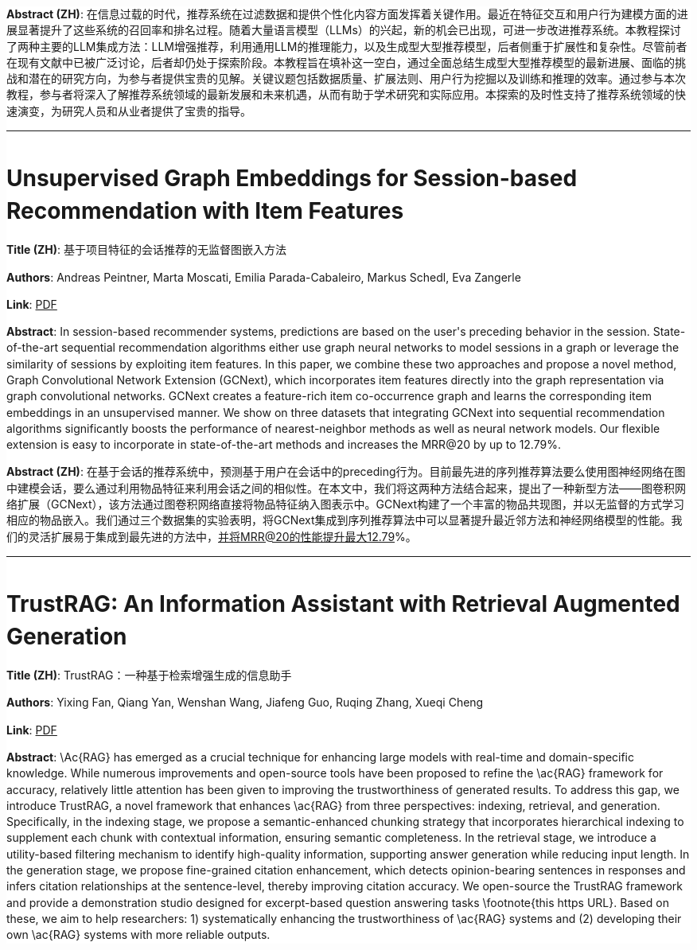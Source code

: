 **Abstract (ZH)**: 在信息过载的时代，推荐系统在过滤数据和提供个性化内容方面发挥着关键作用。最近在特征交互和用户行为建模方面的进展显著提升了这些系统的召回率和排名过程。随着大量语言模型（LLMs）的兴起，新的机会已出现，可进一步改进推荐系统。本教程探讨了两种主要的LLM集成方法：LLM增强推荐，利用通用LLM的推理能力，以及生成型大型推荐模型，后者侧重于扩展性和复杂性。尽管前者在现有文献中已被广泛讨论，后者却仍处于探索阶段。本教程旨在填补这一空白，通过全面总结生成型大型推荐模型的最新进展、面临的挑战和潜在的研究方向，为参与者提供宝贵的见解。关键议题包括数据质量、扩展法则、用户行为挖掘以及训练和推理的效率。通过参与本次教程，参与者将深入了解推荐系统领域的最新发展和未来机遇，从而有助于学术研究和实际应用。本探索的及时性支持了推荐系统领域的快速演变，为研究人员和从业者提供了宝贵的指导。 

---
# Unsupervised Graph Embeddings for Session-based Recommendation with Item Features 

**Title (ZH)**: 基于项目特征的会话推荐的无监督图嵌入方法 

**Authors**: Andreas Peintner, Marta Moscati, Emilia Parada-Cabaleiro, Markus Schedl, Eva Zangerle  

**Link**: [PDF](https://arxiv.org/pdf/2502.13763)  

**Abstract**: In session-based recommender systems, predictions are based on the user's preceding behavior in the session. State-of-the-art sequential recommendation algorithms either use graph neural networks to model sessions in a graph or leverage the similarity of sessions by exploiting item features. In this paper, we combine these two approaches and propose a novel method, Graph Convolutional Network Extension (GCNext), which incorporates item features directly into the graph representation via graph convolutional networks. GCNext creates a feature-rich item co-occurrence graph and learns the corresponding item embeddings in an unsupervised manner. We show on three datasets that integrating GCNext into sequential recommendation algorithms significantly boosts the performance of nearest-neighbor methods as well as neural network models. Our flexible extension is easy to incorporate in state-of-the-art methods and increases the MRR@20 by up to 12.79%. 

**Abstract (ZH)**: 在基于会话的推荐系统中，预测基于用户在会话中的preceding行为。目前最先进的序列推荐算法要么使用图神经网络在图中建模会话，要么通过利用物品特征来利用会话之间的相似性。在本文中，我们将这两种方法结合起来，提出了一种新型方法——图卷积网络扩展（GCNext），该方法通过图卷积网络直接将物品特征纳入图表示中。GCNext构建了一个丰富的物品共现图，并以无监督的方式学习相应的物品嵌入。我们通过三个数据集的实验表明，将GCNext集成到序列推荐算法中可以显著提升最近邻方法和神经网络模型的性能。我们的灵活扩展易于集成到最先进的方法中，并将MRR@20的性能提升最大12.79%。 

---
# TrustRAG: An Information Assistant with Retrieval Augmented Generation 

**Title (ZH)**: TrustRAG：一种基于检索增强生成的信息助手 

**Authors**: Yixing Fan, Qiang Yan, Wenshan Wang, Jiafeng Guo, Ruqing Zhang, Xueqi Cheng  

**Link**: [PDF](https://arxiv.org/pdf/2502.13719)  

**Abstract**: \Ac{RAG} has emerged as a crucial technique for enhancing large models with real-time and domain-specific knowledge. While numerous improvements and open-source tools have been proposed to refine the \ac{RAG} framework for accuracy, relatively little attention has been given to improving the trustworthiness of generated results. To address this gap, we introduce TrustRAG, a novel framework that enhances \ac{RAG} from three perspectives: indexing, retrieval, and generation. Specifically, in the indexing stage, we propose a semantic-enhanced chunking strategy that incorporates hierarchical indexing to supplement each chunk with contextual information, ensuring semantic completeness. In the retrieval stage, we introduce a utility-based filtering mechanism to identify high-quality information, supporting answer generation while reducing input length. In the generation stage, we propose fine-grained citation enhancement, which detects opinion-bearing sentences in responses and infers citation relationships at the sentence-level, thereby improving citation accuracy. We open-source the TrustRAG framework and provide a demonstration studio designed for excerpt-based question answering tasks \footnote{this https URL}. Based on these, we aim to help researchers: 1) systematically enhancing the trustworthiness of \ac{RAG} systems and (2) developing their own \ac{RAG} systems with more reliable outputs. 
